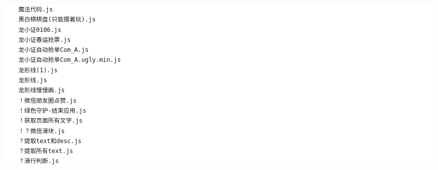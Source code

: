         魔法代码.js
        黑白棋棋盘(只能摆着玩).js
        龙小证0106.js
        龙小证春运抢票.js
        龙小证自动抢单Com_A.js
        龙小证自动抢单Com_A.ugly.min.js
        龙形线(1).js
        龙形线.js
        龙形线慢慢画.js
        ！微信朋友圈点赞.js
        ！绿色守护-结束应用.js
        ！获取页面所有文字.js
        ！？微信滑块.js
        ？提取text和desc.js
        ？提取所有text.js
        ？滑行判断.js
